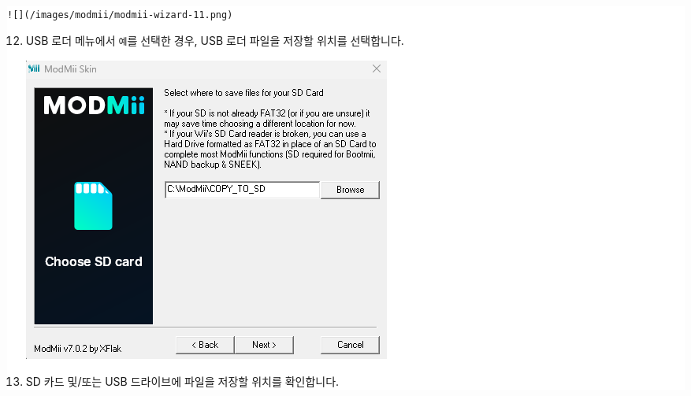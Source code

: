     ![](/images/modmii/modmii-wizard-11.png)

12. USB 로더 메뉴에서 `예`를 선택한 경우, USB 로더 파일을 저장할 위치를 선택합니다.

    ![](/images/modmii/modmii-wizard-12.png)

13. SD 카드 및/또는 USB 드라이브에 파일을 저장할 위치를 확인합니다.
